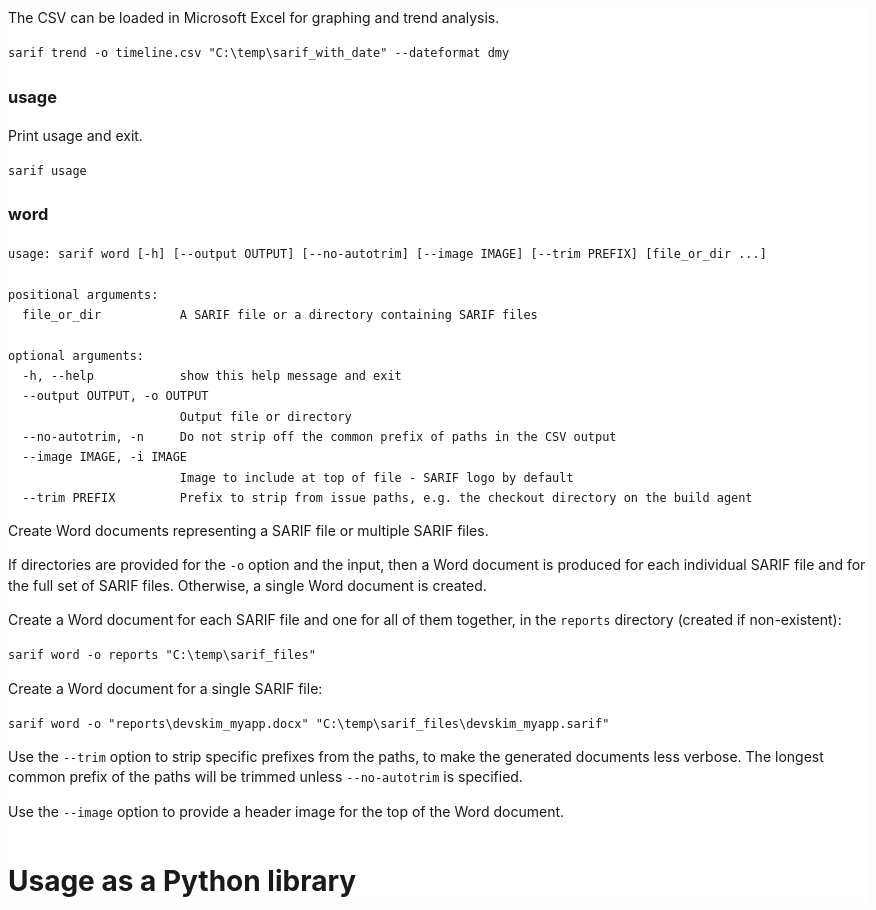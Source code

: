 The CSV can be loaded in Microsoft Excel for graphing and trend analysis.

```shell
sarif trend -o timeline.csv "C:\temp\sarif_with_date" --dateformat dmy
```

### usage

Print usage and exit.

```shell
sarif usage
```

### word

```
usage: sarif word [-h] [--output OUTPUT] [--no-autotrim] [--image IMAGE] [--trim PREFIX] [file_or_dir ...]

positional arguments:
  file_or_dir           A SARIF file or a directory containing SARIF files

optional arguments:
  -h, --help            show this help message and exit
  --output OUTPUT, -o OUTPUT
                        Output file or directory
  --no-autotrim, -n     Do not strip off the common prefix of paths in the CSV output
  --image IMAGE, -i IMAGE
                        Image to include at top of file - SARIF logo by default
  --trim PREFIX         Prefix to strip from issue paths, e.g. the checkout directory on the build agent
```
Create Word documents representing a SARIF file or multiple SARIF files.

If directories are provided for the `-o` option and the input, then a Word document is produced for each individual SARIF file
and for the full set of SARIF files.  Otherwise, a single Word document is created.

Create a Word document for each SARIF file and one for all of them together, in the `reports` directory (created if non-existent):
```shell
sarif word -o reports "C:\temp\sarif_files"
```

Create a Word document for a single SARIF file:
```shell
sarif word -o "reports\devskim_myapp.docx" "C:\temp\sarif_files\devskim_myapp.sarif"
```

Use the `--trim` option to strip specific prefixes from the paths, to make the generated documents less verbose.  The longest common prefix of the paths will be trimmed unless `--no-autotrim` is specified.

Use the `--image` option to provide a header image for the top of the Word document.

# Usage as a Python library
